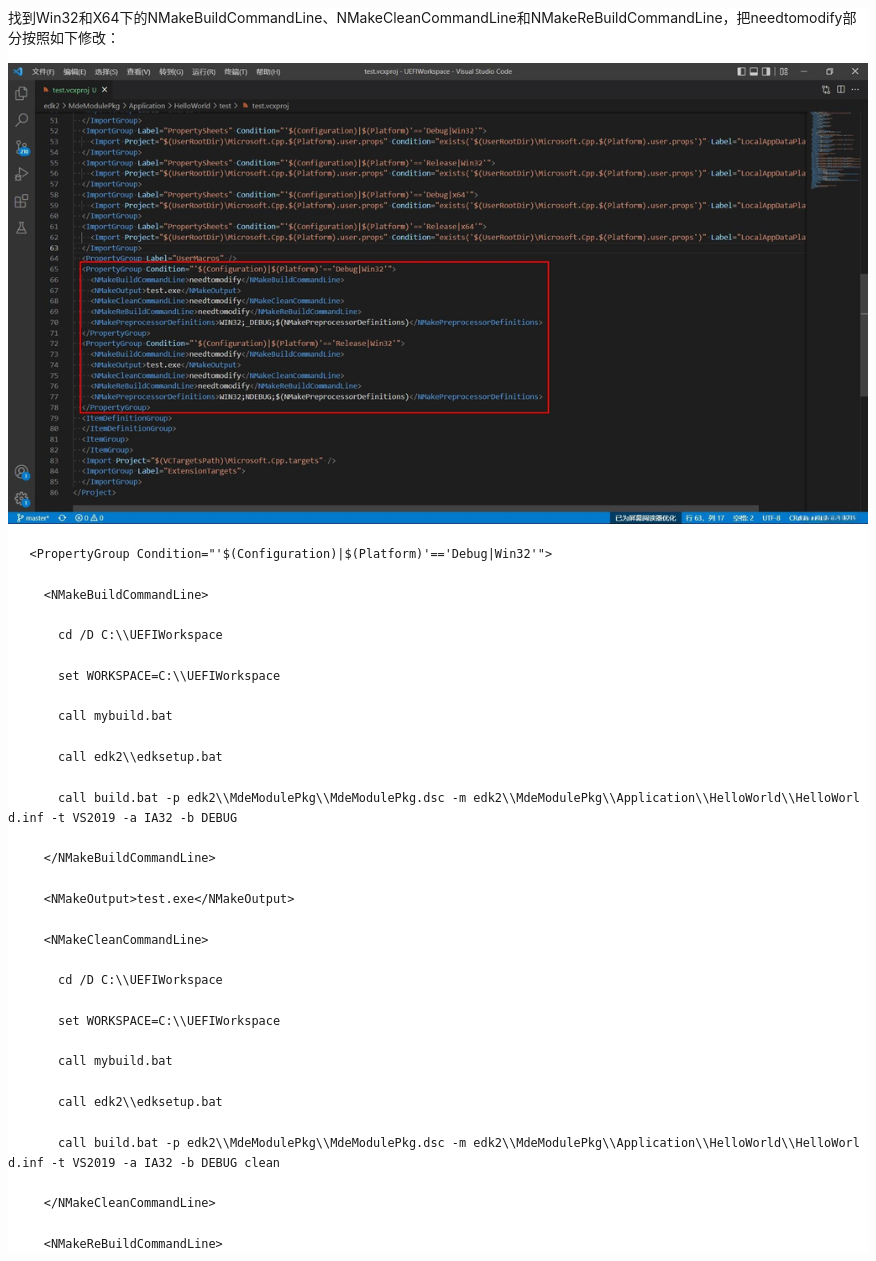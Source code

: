 找到Win32和X64下的NMakeBuildCommandLine、NMakeCleanCommandLine和NMakeReBuildCommandLine，把needtomodify部分按照如下修改：

![figure](figure/a0e4a73ec2df9d7b29c7b2028f5ca3c0.jpeg)

``` shell
   <PropertyGroup Condition="'$(Configuration)|$(Platform)'=='Debug|Win32'">

     <NMakeBuildCommandLine>

       cd /D C:\\UEFIWorkspace

       set WORKSPACE=C:\\UEFIWorkspace

       call mybuild.bat

       call edk2\\edksetup.bat

       call build.bat -p edk2\\MdeModulePkg\\MdeModulePkg.dsc -m edk2\\MdeModulePkg\\Application\\HelloWorld\\HelloWorld.inf -t VS2019 -a IA32 -b DEBUG

     </NMakeBuildCommandLine>

     <NMakeOutput>test.exe</NMakeOutput>

     <NMakeCleanCommandLine>

       cd /D C:\\UEFIWorkspace

       set WORKSPACE=C:\\UEFIWorkspace

       call mybuild.bat

       call edk2\\edksetup.bat

       call build.bat -p edk2\\MdeModulePkg\\MdeModulePkg.dsc -m edk2\\MdeModulePkg\\Application\\HelloWorld\\HelloWorld.inf -t VS2019 -a IA32 -b DEBUG clean

     </NMakeCleanCommandLine>

     <NMakeReBuildCommandLine>
```